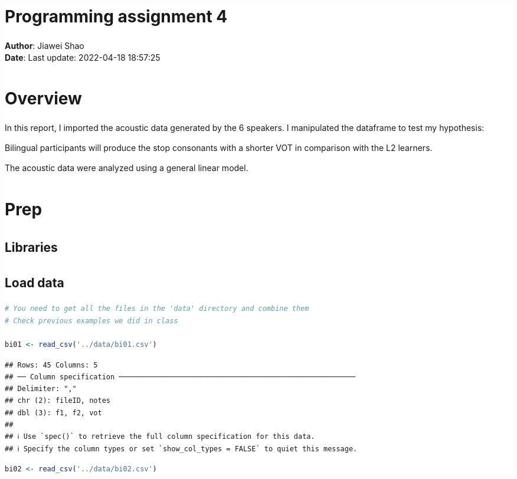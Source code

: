 Programming assignment 4
================

**Author**: Jiawei Shao  
**Date**: Last update: 2022-04-18 18:57:25

# Overview



In this report, I imported the acoustic data generated by the 6
speakers. I manipulated the dataframe to test my hypothesis:

Bilingual participants will produce the stop consonants with a shorter
VOT in comparison with the L2 learners.

The acoustic data were analyzed using a general linear model.

# Prep

## Libraries

## Load data

``` r
# You need to get all the files in the 'data' directory and combine them
# Check previous examples we did in class 

bi01 <- read_csv('../data/bi01.csv')
```

    ## Rows: 45 Columns: 5
    ## ── Column specification ────────────────────────────────────────────────────────
    ## Delimiter: ","
    ## chr (2): fileID, notes
    ## dbl (3): f1, f2, vot
    ## 
    ## ℹ Use `spec()` to retrieve the full column specification for this data.
    ## ℹ Specify the column types or set `show_col_types = FALSE` to quiet this message.

``` r
bi02 <- read_csv('../data/bi02.csv')
```
